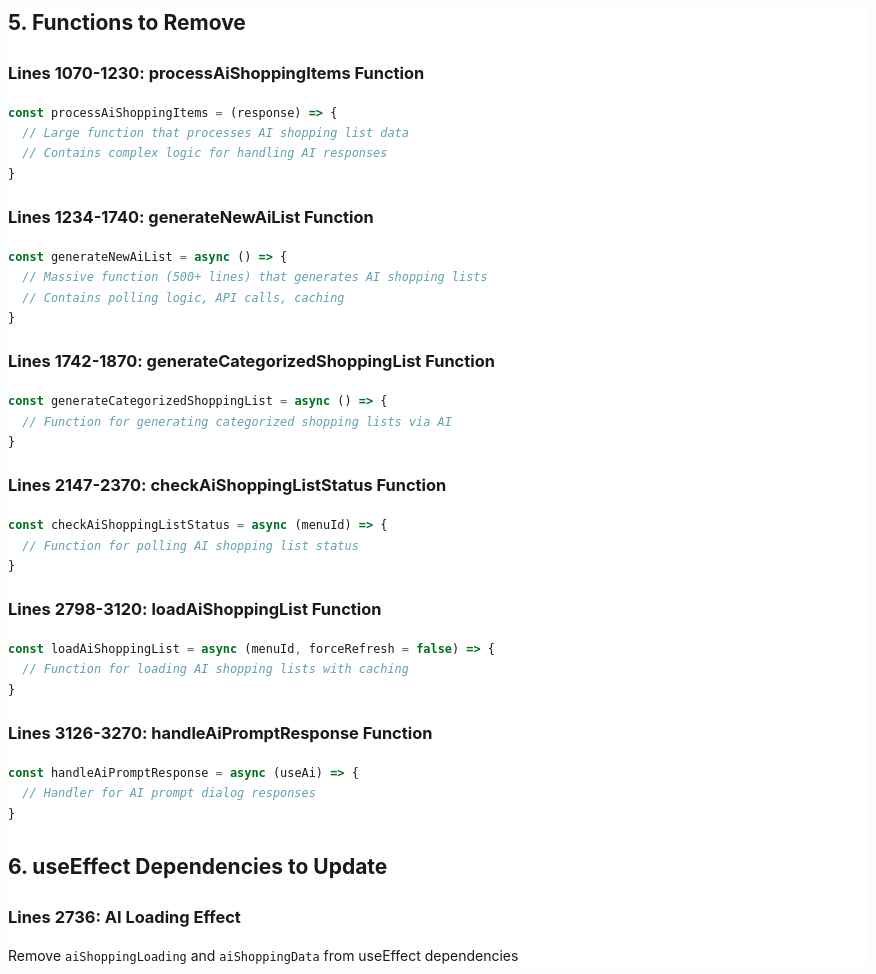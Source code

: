 ## 5. Functions to Remove

### Lines 1070-1230: processAiShoppingItems Function
```javascript
const processAiShoppingItems = (response) => {
  // Large function that processes AI shopping list data
  // Contains complex logic for handling AI responses
}
```

### Lines 1234-1740: generateNewAiList Function
```javascript
const generateNewAiList = async () => {
  // Massive function (500+ lines) that generates AI shopping lists
  // Contains polling logic, API calls, caching
}
```

### Lines 1742-1870: generateCategorizedShoppingList Function
```javascript
const generateCategorizedShoppingList = async () => {
  // Function for generating categorized shopping lists via AI
}
```

### Lines 2147-2370: checkAiShoppingListStatus Function
```javascript
const checkAiShoppingListStatus = async (menuId) => {
  // Function for polling AI shopping list status
}
```

### Lines 2798-3120: loadAiShoppingList Function
```javascript
const loadAiShoppingList = async (menuId, forceRefresh = false) => {
  // Function for loading AI shopping lists with caching
}
```

### Lines 3126-3270: handleAiPromptResponse Function
```javascript
const handleAiPromptResponse = async (useAi) => {
  // Handler for AI prompt dialog responses
}
```

## 6. useEffect Dependencies to Update

### Lines 2736: AI Loading Effect
Remove `aiShoppingLoading` and `aiShoppingData` from useEffect dependencies

